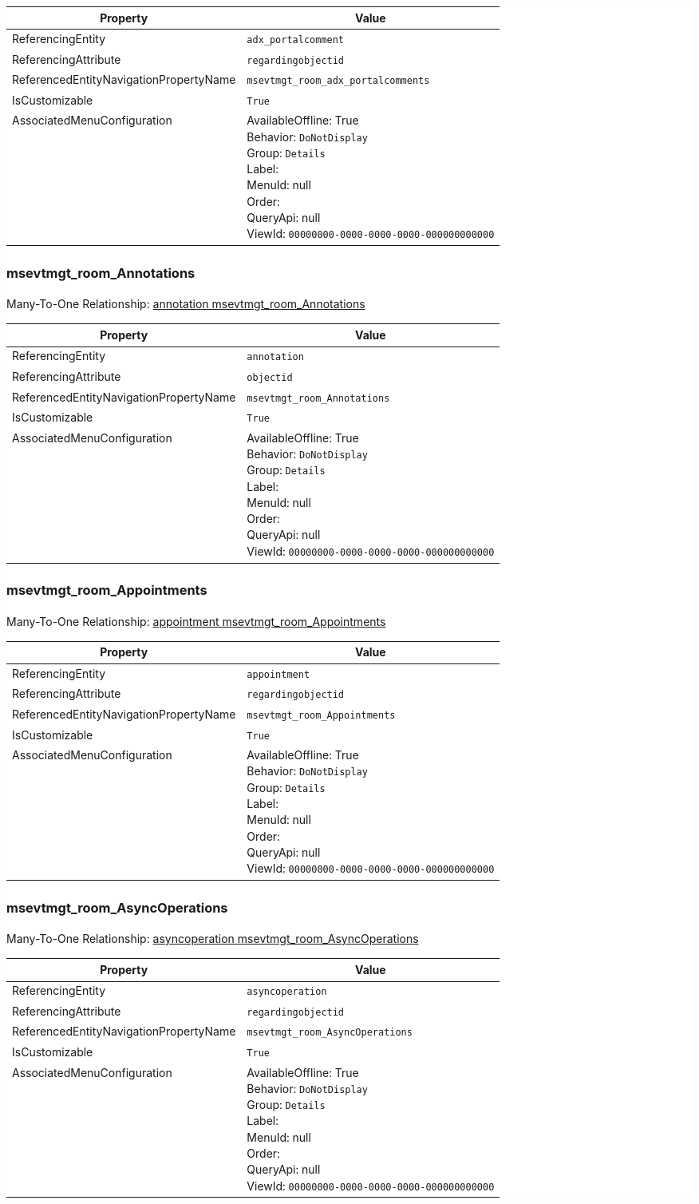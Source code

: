 |Property|Value|
|---|---|
|ReferencingEntity|`adx_portalcomment`|
|ReferencingAttribute|`regardingobjectid`|
|ReferencedEntityNavigationPropertyName|`msevtmgt_room_adx_portalcomments`|
|IsCustomizable|`True`|
|AssociatedMenuConfiguration|AvailableOffline: True<br />Behavior: `DoNotDisplay`<br />Group: `Details`<br />Label: <br />MenuId: null<br />Order: <br />QueryApi: null<br />ViewId: `00000000-0000-0000-0000-000000000000`|

### <a name="BKMK_msevtmgt_room_Annotations"></a> msevtmgt_room_Annotations

Many-To-One Relationship: [annotation msevtmgt_room_Annotations](annotation.md#BKMK_msevtmgt_room_Annotations)

|Property|Value|
|---|---|
|ReferencingEntity|`annotation`|
|ReferencingAttribute|`objectid`|
|ReferencedEntityNavigationPropertyName|`msevtmgt_room_Annotations`|
|IsCustomizable|`True`|
|AssociatedMenuConfiguration|AvailableOffline: True<br />Behavior: `DoNotDisplay`<br />Group: `Details`<br />Label: <br />MenuId: null<br />Order: <br />QueryApi: null<br />ViewId: `00000000-0000-0000-0000-000000000000`|

### <a name="BKMK_msevtmgt_room_Appointments"></a> msevtmgt_room_Appointments

Many-To-One Relationship: [appointment msevtmgt_room_Appointments](appointment.md#BKMK_msevtmgt_room_Appointments)

|Property|Value|
|---|---|
|ReferencingEntity|`appointment`|
|ReferencingAttribute|`regardingobjectid`|
|ReferencedEntityNavigationPropertyName|`msevtmgt_room_Appointments`|
|IsCustomizable|`True`|
|AssociatedMenuConfiguration|AvailableOffline: True<br />Behavior: `DoNotDisplay`<br />Group: `Details`<br />Label: <br />MenuId: null<br />Order: <br />QueryApi: null<br />ViewId: `00000000-0000-0000-0000-000000000000`|

### <a name="BKMK_msevtmgt_room_AsyncOperations"></a> msevtmgt_room_AsyncOperations

Many-To-One Relationship: [asyncoperation msevtmgt_room_AsyncOperations](asyncoperation.md#BKMK_msevtmgt_room_AsyncOperations)

|Property|Value|
|---|---|
|ReferencingEntity|`asyncoperation`|
|ReferencingAttribute|`regardingobjectid`|
|ReferencedEntityNavigationPropertyName|`msevtmgt_room_AsyncOperations`|
|IsCustomizable|`True`|
|AssociatedMenuConfiguration|AvailableOffline: True<br />Behavior: `DoNotDisplay`<br />Group: `Details`<br />Label: <br />MenuId: null<br />Order: <br />QueryApi: null<br />ViewId: `00000000-0000-0000-0000-000000000000`|
